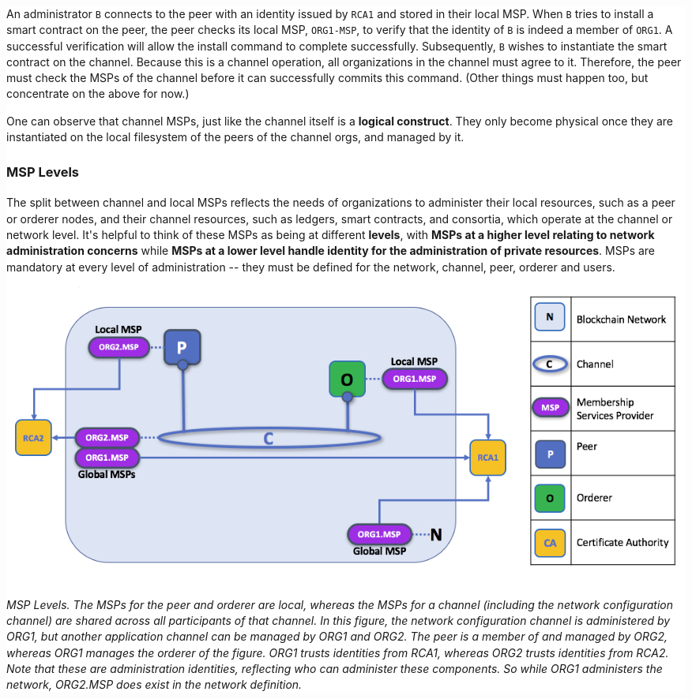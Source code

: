 An administrator `B` connects to the peer with an identity issued by `RCA1`
and stored in their local MSP. When `B` tries to install a smart contract on
the peer, the peer checks its local MSP, `ORG1-MSP`, to verify that the identity
of `B` is indeed a member of `ORG1`. A successful verification will allow the
install command to complete successfully. Subsequently, `B` wishes
to instantiate the smart contract on the channel. Because this is a channel
operation, all organizations in the channel must agree to it. Therefore, the
peer must check the MSPs of the channel before it can successfully commits this
command. (Other things must happen too, but concentrate on the above for now.)

One can observe that channel MSPs, just like the channel itself is a
**logical construct**. They only become physical once they are instantiated
on the local filesystem of the peers of the channel orgs, and managed by it.


### MSP Levels

The split between channel and local MSPs reflects the needs of organizations
to administer their local resources, such as a peer or orderer nodes, and their
channel resources, such as ledgers, smart contracts, and consortia, which
operate at the channel or network level. It's helpful to think of these MSPs
as being at different **levels**, with **MSPs at a higher level relating to
network administration concerns** while **MSPs at a lower level handle
identity for the administration of private resources**. MSPs are mandatory
at every level of administration -- they must be defined for the network,
channel, peer, orderer and users.

![MSP3](./membership.diagram.2.png)

*MSP Levels. The MSPs for the peer and orderer are local, whereas the MSPs for a
channel (including the network configuration channel) are shared across all
participants of that channel. In this figure, the network configuration channel
is administered by ORG1, but another application channel can be managed by ORG1
and ORG2. The peer is a member of and managed by ORG2, whereas ORG1 manages the
orderer of the figure. ORG1 trusts identities from RCA1, whereas ORG2 trusts
identities from RCA2. Note that these are administration identities, reflecting
who can administer these components. So while ORG1 administers the network,
ORG2.MSP does exist in the network definition.*
